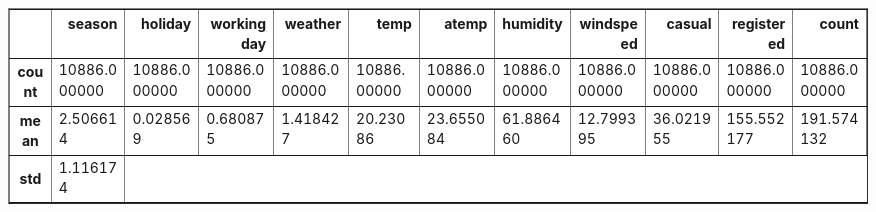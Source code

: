 


<div>
<style scoped>
    .dataframe tbody tr th:only-of-type {
        vertical-align: middle;
    }

    .dataframe tbody tr th {
        vertical-align: top;
    }

    .dataframe thead th {
        text-align: right;
    }
</style>
<table border="1" class="dataframe">
  <thead>
    <tr style="text-align: right;">
      <th></th>
      <th>season</th>
      <th>holiday</th>
      <th>workingday</th>
      <th>weather</th>
      <th>temp</th>
      <th>atemp</th>
      <th>humidity</th>
      <th>windspeed</th>
      <th>casual</th>
      <th>registered</th>
      <th>count</th>
    </tr>
  </thead>
  <tbody>
    <tr>
      <th>count</th>
      <td>10886.000000</td>
      <td>10886.000000</td>
      <td>10886.000000</td>
      <td>10886.000000</td>
      <td>10886.00000</td>
      <td>10886.000000</td>
      <td>10886.000000</td>
      <td>10886.000000</td>
      <td>10886.000000</td>
      <td>10886.000000</td>
      <td>10886.000000</td>
    </tr>
    <tr>
      <th>mean</th>
      <td>2.506614</td>
      <td>0.028569</td>
      <td>0.680875</td>
      <td>1.418427</td>
      <td>20.23086</td>
      <td>23.655084</td>
      <td>61.886460</td>
      <td>12.799395</td>
      <td>36.021955</td>
      <td>155.552177</td>
      <td>191.574132</td>
    </tr>
    <tr>
      <th>std</th>
      <td>1.116174</td>